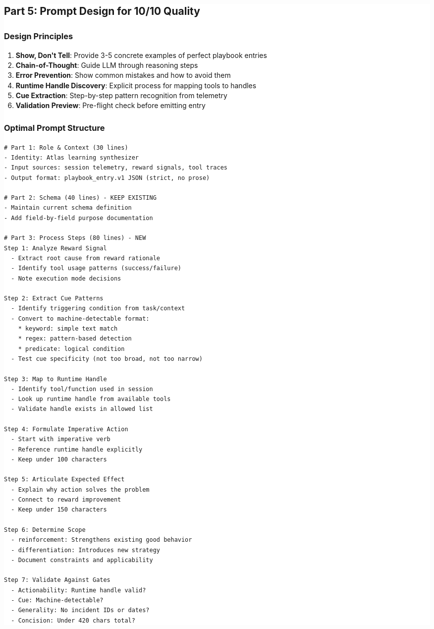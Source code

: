 
## Part 5: Prompt Design for 10/10 Quality

### Design Principles

1. **Show, Don't Tell**: Provide 3-5 concrete examples of perfect playbook entries
2. **Chain-of-Thought**: Guide LLM through reasoning steps
3. **Error Prevention**: Show common mistakes and how to avoid them
4. **Runtime Handle Discovery**: Explicit process for mapping tools to handles
5. **Cue Extraction**: Step-by-step pattern recognition from telemetry
6. **Validation Preview**: Pre-flight check before emitting entry

### Optimal Prompt Structure

```
# Part 1: Role & Context (30 lines)
- Identity: Atlas learning synthesizer
- Input sources: session telemetry, reward signals, tool traces
- Output format: playbook_entry.v1 JSON (strict, no prose)

# Part 2: Schema (40 lines) - KEEP EXISTING
- Maintain current schema definition
- Add field-by-field purpose documentation

# Part 3: Process Steps (80 lines) - NEW
Step 1: Analyze Reward Signal
  - Extract root cause from reward rationale
  - Identify tool usage patterns (success/failure)
  - Note execution mode decisions

Step 2: Extract Cue Patterns
  - Identify triggering condition from task/context
  - Convert to machine-detectable format:
    * keyword: simple text match
    * regex: pattern-based detection
    * predicate: logical condition
  - Test cue specificity (not too broad, not too narrow)

Step 3: Map to Runtime Handle
  - Identify tool/function used in session
  - Look up runtime handle from available tools
  - Validate handle exists in allowed list

Step 4: Formulate Imperative Action
  - Start with imperative verb
  - Reference runtime handle explicitly
  - Keep under 100 characters

Step 5: Articulate Expected Effect
  - Explain why action solves the problem
  - Connect to reward improvement
  - Keep under 150 characters

Step 6: Determine Scope
  - reinforcement: Strengthens existing good behavior
  - differentiation: Introduces new strategy
  - Document constraints and applicability

Step 7: Validate Against Gates
  - Actionability: Runtime handle valid?
  - Cue: Machine-detectable?
  - Generality: No incident IDs or dates?
  - Concision: Under 420 chars total?
```